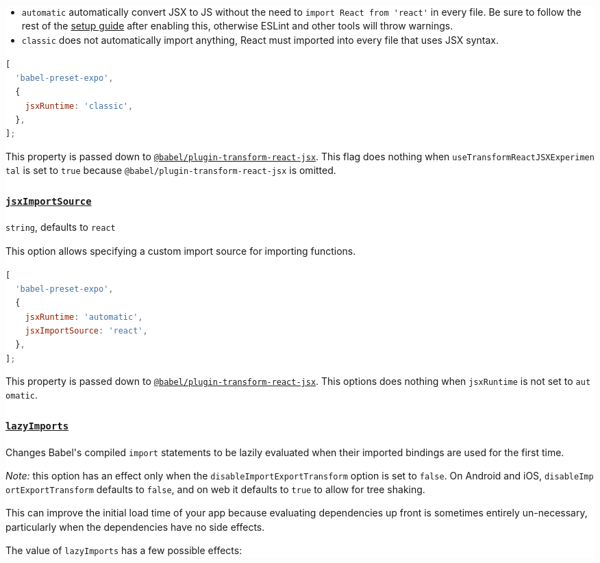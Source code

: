 - `automatic` automatically convert JSX to JS without the need to `import React from 'react'` in every file. Be sure to follow the rest of the [setup guide](https://reactjs.org/blog/2020/09/22/introducing-the-new-jsx-transform.html#how-to-upgrade-to-the-new-jsx-transform) after enabling this, otherwise ESLint and other tools will throw warnings.
- `classic` does not automatically import anything, React must imported into every file that uses JSX syntax.

```js
[
  'babel-preset-expo',
  {
    jsxRuntime: 'classic',
  },
];
```

This property is passed down to [`@babel/plugin-transform-react-jsx`](https://babeljs.io/docs/en/babel-plugin-transform-react-jsx). This flag does nothing when `useTransformReactJSXExperimental` is set to `true` because `@babel/plugin-transform-react-jsx` is omitted.

### [`jsxImportSource`](https://babeljs.io/docs/en/babel-plugin-transform-react-jsx#importsource)

`string`, defaults to `react`

This option allows specifying a custom import source for importing functions.

```js
[
  'babel-preset-expo',
  {
    jsxRuntime: 'automatic',
    jsxImportSource: 'react',
  },
];
```

This property is passed down to [`@babel/plugin-transform-react-jsx`](https://babeljs.io/docs/en/babel-plugin-transform-react-jsx). This options does nothing when `jsxRuntime` is not set to `automatic`.

### [`lazyImports`](https://babeljs.io/docs/en/babel-plugin-transform-modules-commonjs#lazy)

Changes Babel's compiled `import` statements to be lazily evaluated when their imported bindings are used for the first time.

_Note:_ this option has an effect only when the `disableImportExportTransform` option is set to `false`. On Android and iOS, `disableImportExportTransform` defaults to `false`, and on web it defaults to `true` to allow for tree shaking.

This can improve the initial load time of your app because evaluating dependencies up front is sometimes entirely un-necessary, particularly when the dependencies have no side effects.

The value of `lazyImports` has a few possible effects:
